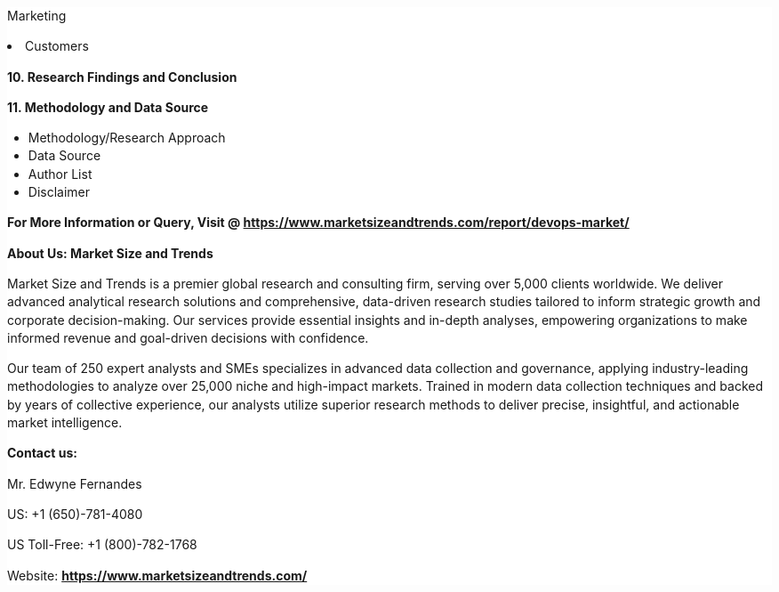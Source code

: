 Marketing</li><li>Customers</li></ul><p><strong>10. Research Findings and Conclusion</strong></p><p><strong>11. Methodology and Data Source</strong></p><ul><li>Methodology/Research Approach</li><li>Data Source</li><li>Author List</li><li>Disclaimer</li></ul></p><p><strong>For More Information or Query, Visit @ <a href="https://www.marketsizeandtrends.com/report/devops-market/">https://www.marketsizeandtrends.com/report/devops-market/</a></strong></p><p><strong>About Us: Market Size and Trends</strong></p><p>Market Size and Trends is a premier global research and consulting firm, serving over 5,000 clients worldwide. We deliver advanced analytical research solutions and comprehensive, data-driven research studies tailored to inform strategic growth and corporate decision-making. Our services provide essential insights and in-depth analyses, empowering organizations to make informed revenue and goal-driven decisions with confidence.</p><p>Our team of 250 expert analysts and SMEs specializes in advanced data collection and governance, applying industry-leading methodologies to analyze over 25,000 niche and high-impact markets. Trained in modern data collection techniques and backed by years of collective experience, our analysts utilize superior research methods to deliver precise, insightful, and actionable market intelligence.</p><p><strong>Contact us:</strong></p><p>Mr. Edwyne Fernandes</p><p>US: +1 (650)-781-4080</p><p>US Toll-Free: +1 (800)-782-1768</p><p>Website: <strong><a href="https://www.marketsizeandtrends.com/">https://www.marketsizeandtrends.com/</a></strong></p>
